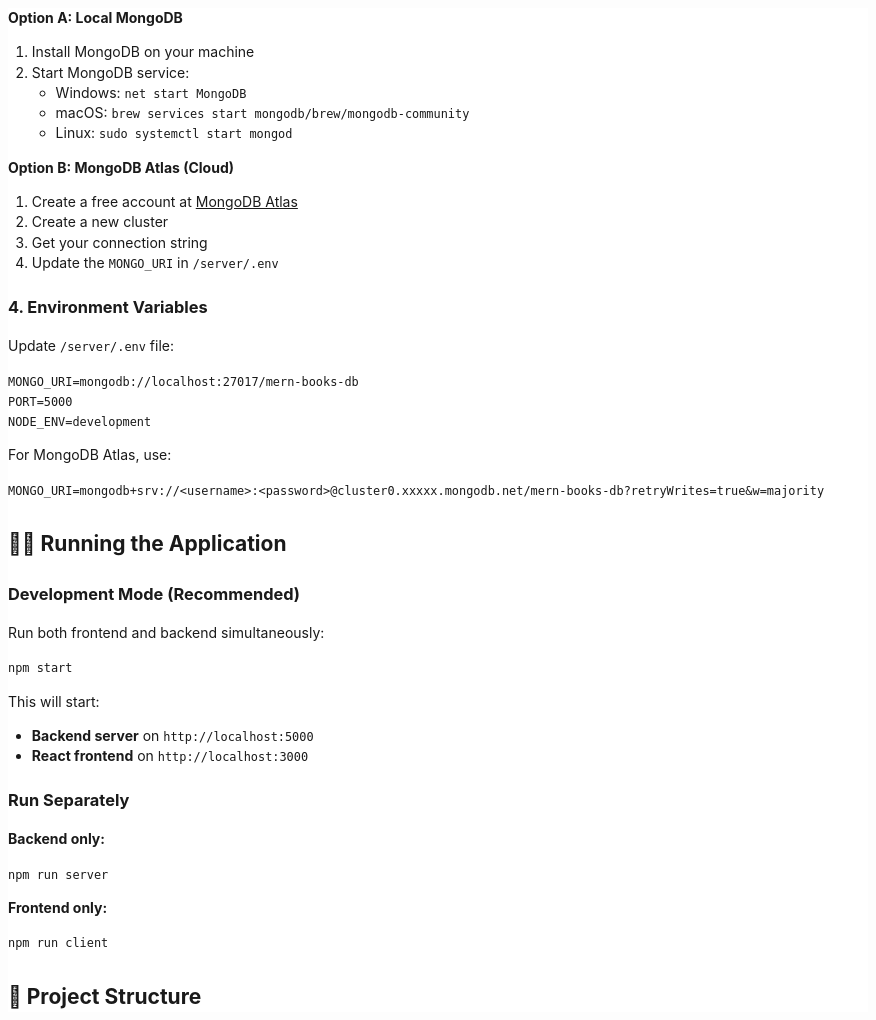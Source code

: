 **Option A: Local MongoDB**
1. Install MongoDB on your machine
2. Start MongoDB service:
   - Windows: `net start MongoDB`
   - macOS: `brew services start mongodb/brew/mongodb-community`
   - Linux: `sudo systemctl start mongod`

**Option B: MongoDB Atlas (Cloud)**
1. Create a free account at [MongoDB Atlas](https://www.mongodb.com/cloud/atlas)
2. Create a new cluster
3. Get your connection string
4. Update the `MONGO_URI` in `/server/.env`

### 4. Environment Variables

Update `/server/.env` file:
```env
MONGO_URI=mongodb://localhost:27017/mern-books-db
PORT=5000
NODE_ENV=development
```

For MongoDB Atlas, use:
```env
MONGO_URI=mongodb+srv://<username>:<password>@cluster0.xxxxx.mongodb.net/mern-books-db?retryWrites=true&w=majority
```

## 🏃‍♂️ Running the Application

### Development Mode (Recommended)

Run both frontend and backend simultaneously:
```bash
npm start
```

This will start:
- **Backend server** on `http://localhost:5000`
- **React frontend** on `http://localhost:3000`

### Run Separately

**Backend only:**
```bash
npm run server
```

**Frontend only:**
```bash
npm run client
```

## 📁 Project Structure
